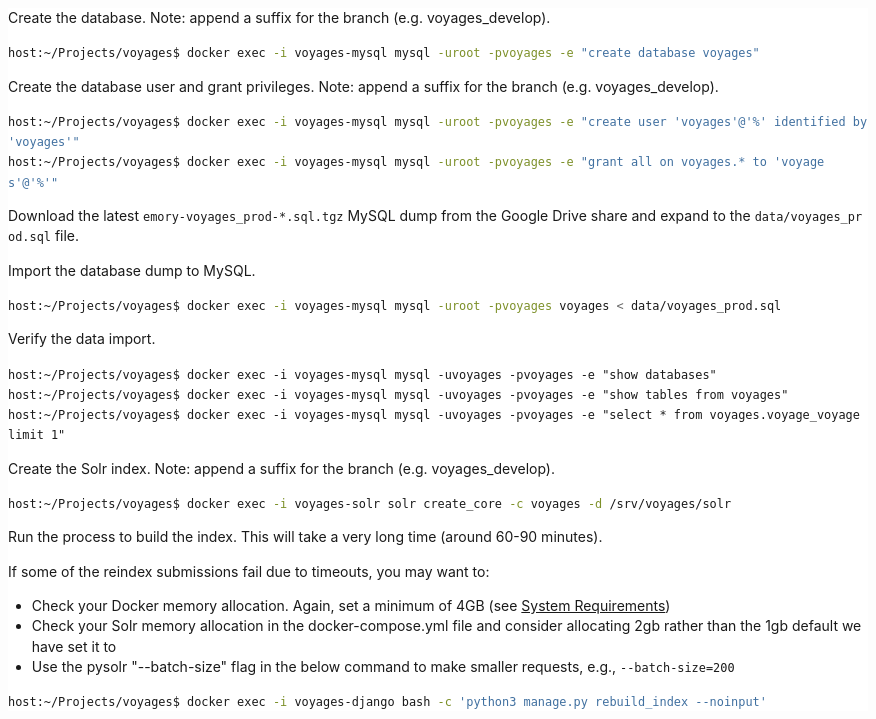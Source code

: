 Create the database. Note: append a suffix for the branch (e.g.
voyages_develop).

```bash
host:~/Projects/voyages$ docker exec -i voyages-mysql mysql -uroot -pvoyages -e "create database voyages"
```

Create the database user and grant privileges. Note: append a suffix for the
branch (e.g. voyages_develop).

```bash
host:~/Projects/voyages$ docker exec -i voyages-mysql mysql -uroot -pvoyages -e "create user 'voyages'@'%' identified by 'voyages'"
host:~/Projects/voyages$ docker exec -i voyages-mysql mysql -uroot -pvoyages -e "grant all on voyages.* to 'voyages'@'%'"
```

Download the latest `emory-voyages_prod-*.sql.tgz` MySQL dump from the Google Drive share and expand to the `data/voyages_prod.sql` file.

Import the database dump to MySQL.

```bash
host:~/Projects/voyages$ docker exec -i voyages-mysql mysql -uroot -pvoyages voyages < data/voyages_prod.sql
```

Verify the data import.

```mysql
host:~/Projects/voyages$ docker exec -i voyages-mysql mysql -uvoyages -pvoyages -e "show databases"
host:~/Projects/voyages$ docker exec -i voyages-mysql mysql -uvoyages -pvoyages -e "show tables from voyages"
host:~/Projects/voyages$ docker exec -i voyages-mysql mysql -uvoyages -pvoyages -e "select * from voyages.voyage_voyage limit 1"
```

Create the Solr index. Note: append a suffix for the branch (e.g.
voyages_develop).

```bash
host:~/Projects/voyages$ docker exec -i voyages-solr solr create_core -c voyages -d /srv/voyages/solr
```

Run the process to build the index. This will take a very long time (around 60-90 minutes).

If some of the reindex submissions fail due to timeouts, you may want to:

* Check your Docker memory allocation. Again, set a minimum of 4GB (see [System Requirements](#system-requirements))
* Check your Solr memory allocation in the docker-compose.yml file and consider allocating 2gb rather than the 1gb default we have set it to
* Use the pysolr "--batch-size" flag in the below command to make smaller requests, e.g., `--batch-size=200`

```bash
host:~/Projects/voyages$ docker exec -i voyages-django bash -c 'python3 manage.py rebuild_index --noinput'
```
